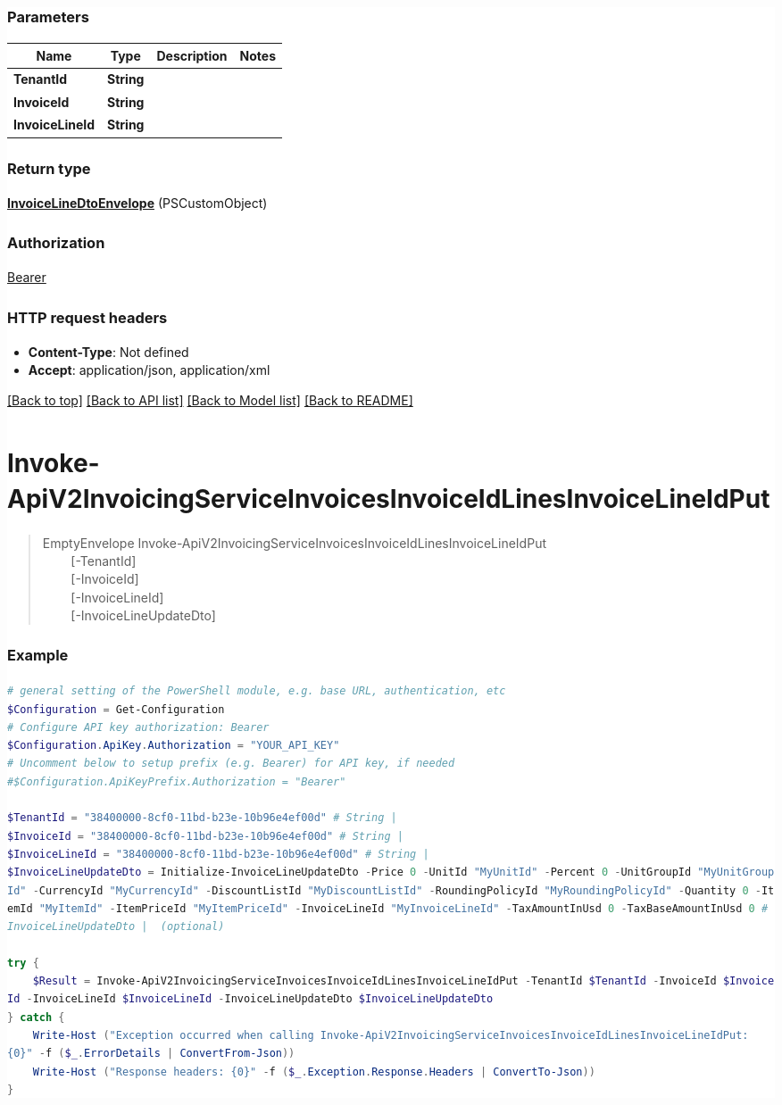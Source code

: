 ### Parameters

Name | Type | Description  | Notes
------------- | ------------- | ------------- | -------------
 **TenantId** | **String**|  | 
 **InvoiceId** | **String**|  | 
 **InvoiceLineId** | **String**|  | 

### Return type

[**InvoiceLineDtoEnvelope**](InvoiceLineDtoEnvelope.md) (PSCustomObject)

### Authorization

[Bearer](../README.md#Bearer)

### HTTP request headers

 - **Content-Type**: Not defined
 - **Accept**: application/json, application/xml

[[Back to top]](#) [[Back to API list]](../README.md#documentation-for-api-endpoints) [[Back to Model list]](../README.md#documentation-for-models) [[Back to README]](../README.md)

<a id="Invoke-ApiV2InvoicingServiceInvoicesInvoiceIdLinesInvoiceLineIdPut"></a>
# **Invoke-ApiV2InvoicingServiceInvoicesInvoiceIdLinesInvoiceLineIdPut**
> EmptyEnvelope Invoke-ApiV2InvoicingServiceInvoicesInvoiceIdLinesInvoiceLineIdPut<br>
> &nbsp;&nbsp;&nbsp;&nbsp;&nbsp;&nbsp;&nbsp;&nbsp;[-TenantId] <String><br>
> &nbsp;&nbsp;&nbsp;&nbsp;&nbsp;&nbsp;&nbsp;&nbsp;[-InvoiceId] <String><br>
> &nbsp;&nbsp;&nbsp;&nbsp;&nbsp;&nbsp;&nbsp;&nbsp;[-InvoiceLineId] <String><br>
> &nbsp;&nbsp;&nbsp;&nbsp;&nbsp;&nbsp;&nbsp;&nbsp;[-InvoiceLineUpdateDto] <PSCustomObject><br>



### Example
```powershell
# general setting of the PowerShell module, e.g. base URL, authentication, etc
$Configuration = Get-Configuration
# Configure API key authorization: Bearer
$Configuration.ApiKey.Authorization = "YOUR_API_KEY"
# Uncomment below to setup prefix (e.g. Bearer) for API key, if needed
#$Configuration.ApiKeyPrefix.Authorization = "Bearer"

$TenantId = "38400000-8cf0-11bd-b23e-10b96e4ef00d" # String | 
$InvoiceId = "38400000-8cf0-11bd-b23e-10b96e4ef00d" # String | 
$InvoiceLineId = "38400000-8cf0-11bd-b23e-10b96e4ef00d" # String | 
$InvoiceLineUpdateDto = Initialize-InvoiceLineUpdateDto -Price 0 -UnitId "MyUnitId" -Percent 0 -UnitGroupId "MyUnitGroupId" -CurrencyId "MyCurrencyId" -DiscountListId "MyDiscountListId" -RoundingPolicyId "MyRoundingPolicyId" -Quantity 0 -ItemId "MyItemId" -ItemPriceId "MyItemPriceId" -InvoiceLineId "MyInvoiceLineId" -TaxAmountInUsd 0 -TaxBaseAmountInUsd 0 # InvoiceLineUpdateDto |  (optional)

try {
    $Result = Invoke-ApiV2InvoicingServiceInvoicesInvoiceIdLinesInvoiceLineIdPut -TenantId $TenantId -InvoiceId $InvoiceId -InvoiceLineId $InvoiceLineId -InvoiceLineUpdateDto $InvoiceLineUpdateDto
} catch {
    Write-Host ("Exception occurred when calling Invoke-ApiV2InvoicingServiceInvoicesInvoiceIdLinesInvoiceLineIdPut: {0}" -f ($_.ErrorDetails | ConvertFrom-Json))
    Write-Host ("Response headers: {0}" -f ($_.Exception.Response.Headers | ConvertTo-Json))
}
```
